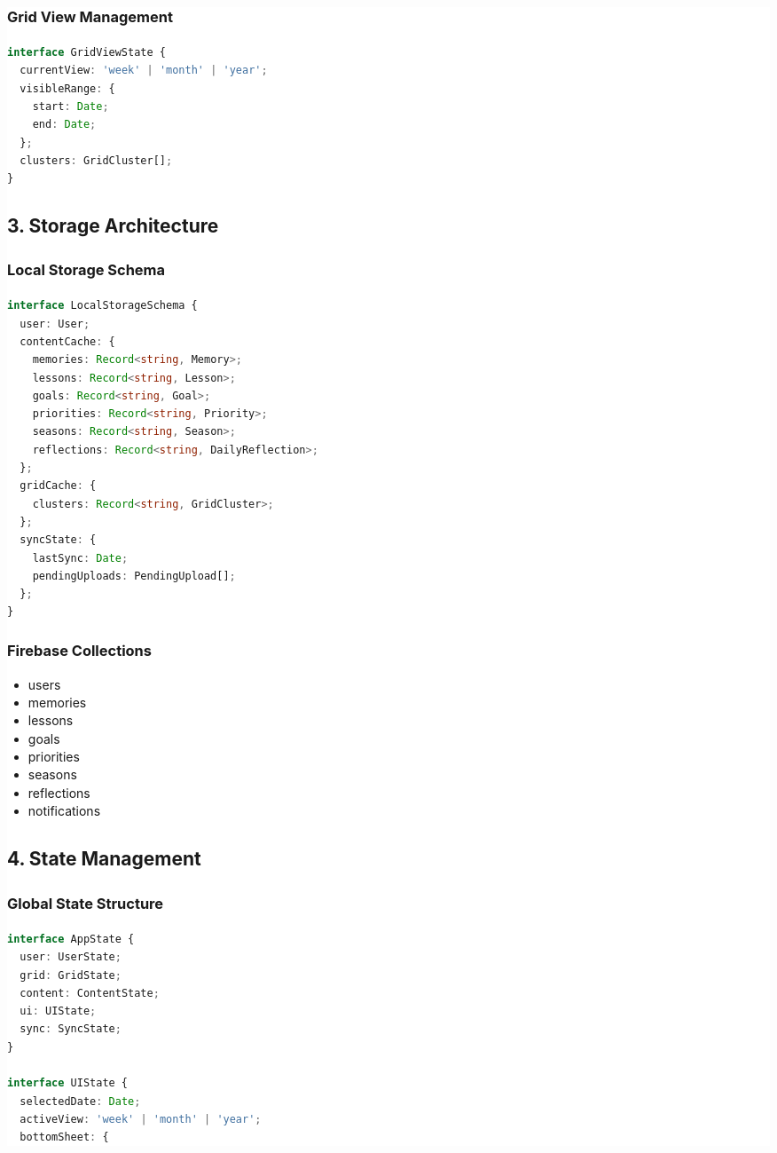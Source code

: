 ### Grid View Management
```typescript
interface GridViewState {
  currentView: 'week' | 'month' | 'year';
  visibleRange: {
    start: Date;
    end: Date;
  };
  clusters: GridCluster[];
}
```

## 3. Storage Architecture

### Local Storage Schema
```typescript
interface LocalStorageSchema {
  user: User;
  contentCache: {
    memories: Record<string, Memory>;
    lessons: Record<string, Lesson>;
    goals: Record<string, Goal>;
    priorities: Record<string, Priority>;
    seasons: Record<string, Season>;
    reflections: Record<string, DailyReflection>;
  };
  gridCache: {
    clusters: Record<string, GridCluster>;
  };
  syncState: {
    lastSync: Date;
    pendingUploads: PendingUpload[];
  };
}
```

### Firebase Collections
- users
- memories
- lessons
- goals
- priorities
- seasons
- reflections
- notifications

## 4. State Management

### Global State Structure
```typescript
interface AppState {
  user: UserState;
  grid: GridState;
  content: ContentState;
  ui: UIState;
  sync: SyncState;
}

interface UIState {
  selectedDate: Date;
  activeView: 'week' | 'month' | 'year';
  bottomSheet: {
```